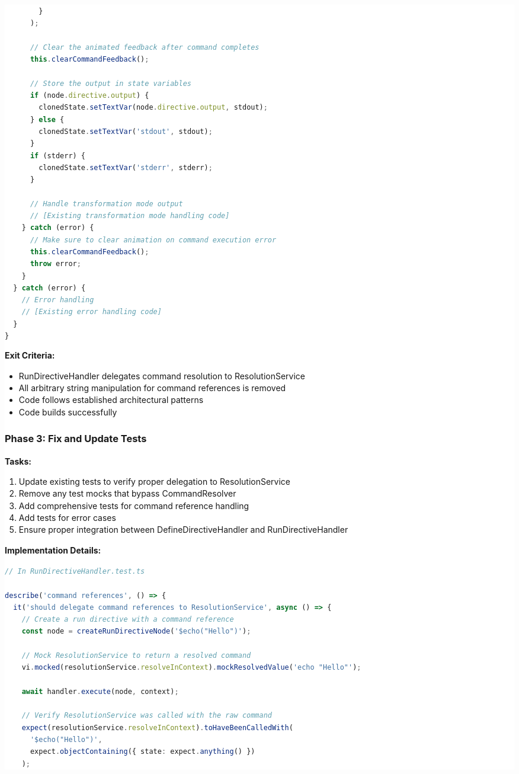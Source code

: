 ```typescript
        }
      );
      
      // Clear the animated feedback after command completes
      this.clearCommandFeedback();

      // Store the output in state variables
      if (node.directive.output) {
        clonedState.setTextVar(node.directive.output, stdout);
      } else {
        clonedState.setTextVar('stdout', stdout);
      }
      if (stderr) {
        clonedState.setTextVar('stderr', stderr);
      }

      // Handle transformation mode output
      // [Existing transformation mode handling code]
    } catch (error) {
      // Make sure to clear animation on command execution error
      this.clearCommandFeedback();
      throw error;
    }
  } catch (error) {
    // Error handling
    // [Existing error handling code]
  }
}
```

**Exit Criteria:**
- RunDirectiveHandler delegates command resolution to ResolutionService
- All arbitrary string manipulation for command references is removed
- Code follows established architectural patterns
- Code builds successfully 

### Phase 3: Fix and Update Tests

**Tasks:**
1. Update existing tests to verify proper delegation to ResolutionService
2. Remove any test mocks that bypass CommandResolver
3. Add comprehensive tests for command reference handling
4. Add tests for error cases
5. Ensure proper integration between DefineDirectiveHandler and RunDirectiveHandler

**Implementation Details:**
```typescript
// In RunDirectiveHandler.test.ts

describe('command references', () => {
  it('should delegate command references to ResolutionService', async () => {
    // Create a run directive with a command reference
    const node = createRunDirectiveNode('$echo("Hello")');
    
    // Mock ResolutionService to return a resolved command
    vi.mocked(resolutionService.resolveInContext).mockResolvedValue('echo "Hello"');
    
    await handler.execute(node, context);
    
    // Verify ResolutionService was called with the raw command
    expect(resolutionService.resolveInContext).toHaveBeenCalledWith(
      '$echo("Hello")', 
      expect.objectContaining({ state: expect.anything() })
    );
```